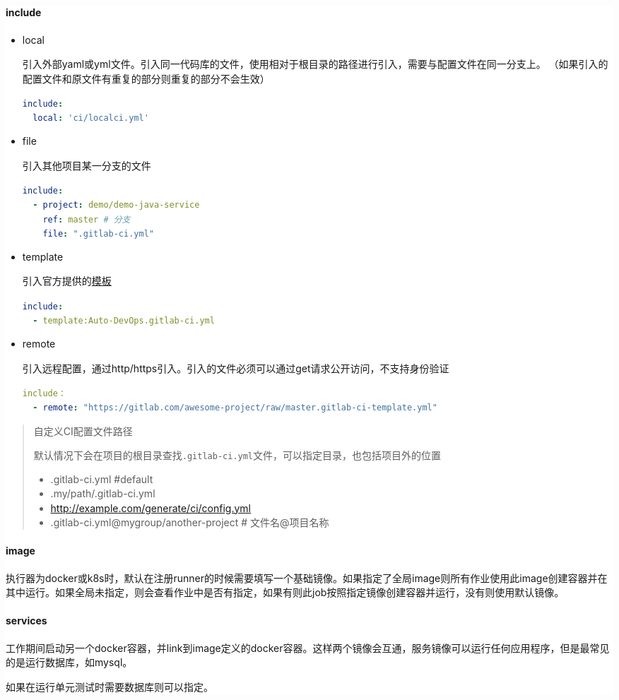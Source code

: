  #### include

- local

  引入外部yaml或yml文件。引入同一代码库的文件，使用相对于根目录的路径进行引入，需要与配置文件在同一分支上。 （如果引入的配置文件和原文件有重复的部分则重复的部分不会生效）

  ```yml
  include:
    local: 'ci/localci.yml'
  ```

- file

  引入其他项目某一分支的文件

  ```yaml
  include:
    - project: demo/demo-java-service
      ref: master # 分支
      file: ".gitlab-ci.yml"
  ```

- template

  引入官方提供的[模板](https://gitlab.com/gitlab-org/gitlab/tree/master/lib/gitlab/ci/templates)

  ```yaml
  include:
    - template:Auto-DevOps.gitlab-ci.yml
  ```

- remote

  引入远程配置，通过http/https引入。引入的文件必须可以通过get请求公开访问，不支持身份验证

  ```yaml
  include：
    - remote: "https://gitlab.com/awesome-project/raw/master.gitlab-ci-template.yml"
  ```

> 自定义CI配置文件路径
>
> 默认情况下会在项目的根目录查找`.gitlab-ci.yml`文件，可以指定目录，也包括项目外的位置
>
> - .gitlab-ci.yml #default
> - .my/path/.gitlab-ci.yml
> - http://example.com/generate/ci/config.yml
> - .gitlab-ci.yml@mygroup/another-project # 文件名@项目名称

#### image

执行器为docker或k8s时，默认在注册runner的时候需要填写一个基础镜像。如果指定了全局image则所有作业使用此image创建容器并在其中运行。如果全局未指定，则会查看作业中是否有指定，如果有则此job按照指定镜像创建容器并运行，没有则使用默认镜像。

#### services

工作期间启动另一个docker容器，并link到image定义的docker容器。这样两个镜像会互通，服务镜像可以运行任何应用程序，但是最常见的是运行数据库，如mysql。

如果在运行单元测试时需要数据库则可以指定。
